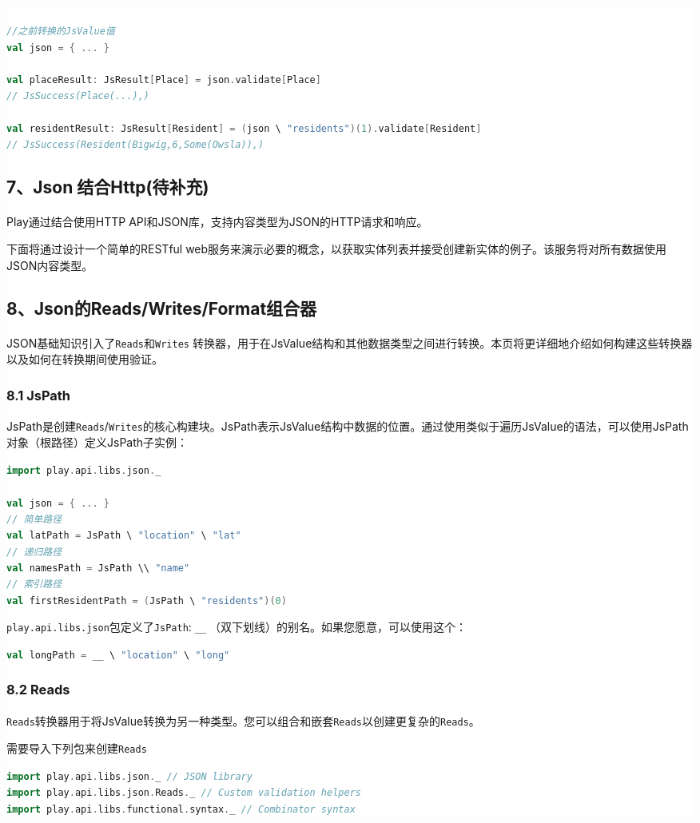 ```scala

//之前转换的JsValue值
val json = { ... } 

val placeResult: JsResult[Place] = json.validate[Place]
// JsSuccess(Place(...),)

val residentResult: JsResult[Resident] = (json \ "residents")(1).validate[Resident]
// JsSuccess(Resident(Bigwig,6,Some(Owsla)),)
```



## 7、Json 结合Http(待补充)

Play通过结合使用HTTP API和JSON库，支持内容类型为JSON的HTTP请求和响应。

下面将通过设计一个简单的RESTful web服务来演示必要的概念，以获取实体列表并接受创建新实体的例子。该服务将对所有数据使用JSON内容类型。



## 8、Json的Reads/Writes/Format组合器

JSON基础知识引入了`Reads`和`Writes` 转换器，用于在JsValue结构和其他数据类型之间进行转换。本页将更详细地介绍如何构建这些转换器以及如何在转换期间使用验证。

### 8.1 JsPath

JsPath是创建`Reads`/`Writes`的核心构建块。JsPath表示JsValue结构中数据的位置。通过使用类似于遍历JsValue的语法，可以使用JsPath对象（根路径）定义JsPath子实例：

```scala
import play.api.libs.json._

val json = { ... }
// 简单路径
val latPath = JsPath \ "location" \ "lat"
// 递归路径
val namesPath = JsPath \\ "name"
// 索引路径
val firstResidentPath = (JsPath \ "residents")(0)
```

`play.api.libs.json`包定义了`JsPath`: `__` （双下划线）的别名。如果您愿意，可以使用这个：

```scala
val longPath = __ \ "location" \ "long"
```



### 8.2 Reads

`Reads`转换器用于将JsValue转换为另一种类型。您可以组合和嵌套`Reads`以创建更复杂的`Reads`。

需要导入下列包来创建`Reads`

```scala
import play.api.libs.json._ // JSON library
import play.api.libs.json.Reads._ // Custom validation helpers
import play.api.libs.functional.syntax._ // Combinator syntax
```
